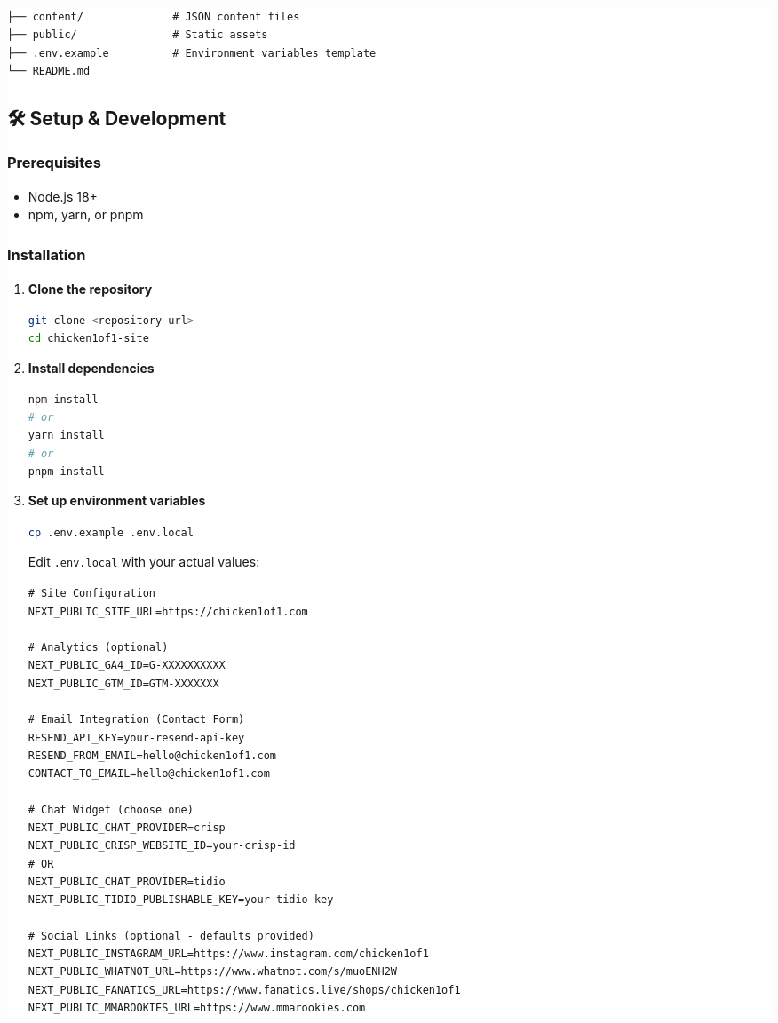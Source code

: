 ```
├── content/              # JSON content files
├── public/               # Static assets
├── .env.example          # Environment variables template
└── README.md
```

## 🛠️ Setup & Development

### Prerequisites

- Node.js 18+
- npm, yarn, or pnpm

### Installation

1. **Clone the repository**
   ```bash
   git clone <repository-url>
   cd chicken1of1-site
   ```

2. **Install dependencies**
   ```bash
   npm install
   # or
   yarn install
   # or
   pnpm install
   ```

3. **Set up environment variables**
   ```bash
   cp .env.example .env.local
   ```

   Edit `.env.local` with your actual values:
   ```env
   # Site Configuration
   NEXT_PUBLIC_SITE_URL=https://chicken1of1.com

   # Analytics (optional)
   NEXT_PUBLIC_GA4_ID=G-XXXXXXXXXX
   NEXT_PUBLIC_GTM_ID=GTM-XXXXXXX

   # Email Integration (Contact Form)
   RESEND_API_KEY=your-resend-api-key
   RESEND_FROM_EMAIL=hello@chicken1of1.com
   CONTACT_TO_EMAIL=hello@chicken1of1.com

   # Chat Widget (choose one)
   NEXT_PUBLIC_CHAT_PROVIDER=crisp
   NEXT_PUBLIC_CRISP_WEBSITE_ID=your-crisp-id
   # OR
   NEXT_PUBLIC_CHAT_PROVIDER=tidio
   NEXT_PUBLIC_TIDIO_PUBLISHABLE_KEY=your-tidio-key

   # Social Links (optional - defaults provided)
   NEXT_PUBLIC_INSTAGRAM_URL=https://www.instagram.com/chicken1of1
   NEXT_PUBLIC_WHATNOT_URL=https://www.whatnot.com/s/muoENH2W
   NEXT_PUBLIC_FANATICS_URL=https://www.fanatics.live/shops/chicken1of1
   NEXT_PUBLIC_MMAROOKIES_URL=https://www.mmarookies.com
   ```
